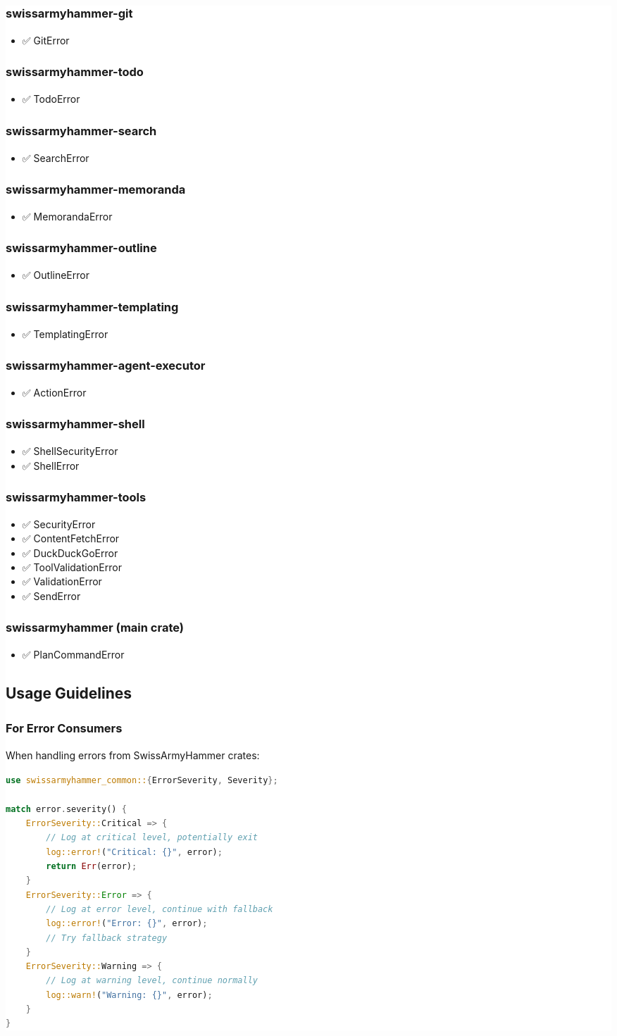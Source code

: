 ### swissarmyhammer-git
- ✅ GitError

### swissarmyhammer-todo
- ✅ TodoError

### swissarmyhammer-search
- ✅ SearchError

### swissarmyhammer-memoranda
- ✅ MemorandaError

### swissarmyhammer-outline
- ✅ OutlineError

### swissarmyhammer-templating
- ✅ TemplatingError

### swissarmyhammer-agent-executor
- ✅ ActionError

### swissarmyhammer-shell
- ✅ ShellSecurityError
- ✅ ShellError

### swissarmyhammer-tools
- ✅ SecurityError
- ✅ ContentFetchError
- ✅ DuckDuckGoError
- ✅ ToolValidationError
- ✅ ValidationError
- ✅ SendError

### swissarmyhammer (main crate)
- ✅ PlanCommandError

## Usage Guidelines

### For Error Consumers

When handling errors from SwissArmyHammer crates:

```rust
use swissarmyhammer_common::{ErrorSeverity, Severity};

match error.severity() {
    ErrorSeverity::Critical => {
        // Log at critical level, potentially exit
        log::error!("Critical: {}", error);
        return Err(error);
    }
    ErrorSeverity::Error => {
        // Log at error level, continue with fallback
        log::error!("Error: {}", error);
        // Try fallback strategy
    }
    ErrorSeverity::Warning => {
        // Log at warning level, continue normally
        log::warn!("Warning: {}", error);
    }
}
```